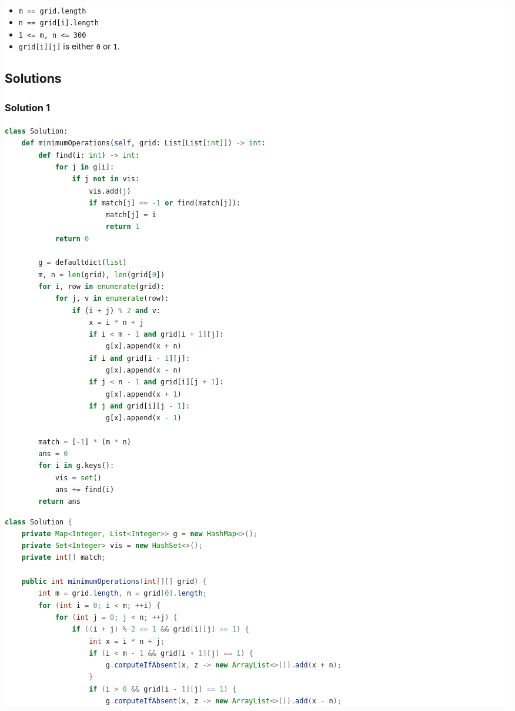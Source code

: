 <ul>
	<li><code>m == grid.length</code></li>
	<li><code>n == grid[i].length</code></li>
	<li><code>1 &lt;= m, n &lt;= 300</code></li>
	<li><code>grid[i][j]</code> is either <code>0</code> or <code>1</code>.</li>
</ul>

## Solutions

### Solution 1



```python
class Solution:
    def minimumOperations(self, grid: List[List[int]]) -> int:
        def find(i: int) -> int:
            for j in g[i]:
                if j not in vis:
                    vis.add(j)
                    if match[j] == -1 or find(match[j]):
                        match[j] = i
                        return 1
            return 0

        g = defaultdict(list)
        m, n = len(grid), len(grid[0])
        for i, row in enumerate(grid):
            for j, v in enumerate(row):
                if (i + j) % 2 and v:
                    x = i * n + j
                    if i < m - 1 and grid[i + 1][j]:
                        g[x].append(x + n)
                    if i and grid[i - 1][j]:
                        g[x].append(x - n)
                    if j < n - 1 and grid[i][j + 1]:
                        g[x].append(x + 1)
                    if j and grid[i][j - 1]:
                        g[x].append(x - 1)

        match = [-1] * (m * n)
        ans = 0
        for i in g.keys():
            vis = set()
            ans += find(i)
        return ans
```

```java
class Solution {
    private Map<Integer, List<Integer>> g = new HashMap<>();
    private Set<Integer> vis = new HashSet<>();
    private int[] match;

    public int minimumOperations(int[][] grid) {
        int m = grid.length, n = grid[0].length;
        for (int i = 0; i < m; ++i) {
            for (int j = 0; j < n; ++j) {
                if ((i + j) % 2 == 1 && grid[i][j] == 1) {
                    int x = i * n + j;
                    if (i < m - 1 && grid[i + 1][j] == 1) {
                        g.computeIfAbsent(x, z -> new ArrayList<>()).add(x + n);
                    }
                    if (i > 0 && grid[i - 1][j] == 1) {
                        g.computeIfAbsent(x, z -> new ArrayList<>()).add(x - n);
```